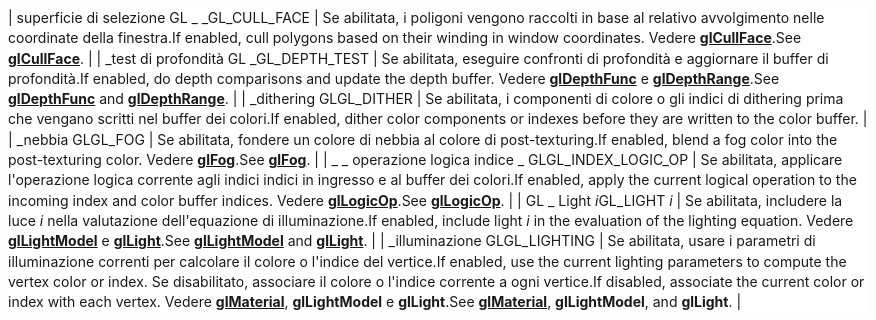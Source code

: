 | <span data-ttu-id="963ed-146">superficie di selezione GL \_ \_</span><span class="sxs-lookup"><span data-stu-id="963ed-146">GL\_CULL\_FACE</span></span>              | <span data-ttu-id="963ed-147">Se abilitata, i poligoni vengono raccolti in base al relativo avvolgimento nelle coordinate della finestra.</span><span class="sxs-lookup"><span data-stu-id="963ed-147">If enabled, cull polygons based on their winding in window coordinates.</span></span> <span data-ttu-id="963ed-148">Vedere [**glCullFace**](glcullface.md).</span><span class="sxs-lookup"><span data-stu-id="963ed-148">See [**glCullFace**](glcullface.md).</span></span>                                                                                                                                               |
| <span data-ttu-id="963ed-149">\_test di profondità GL \_</span><span class="sxs-lookup"><span data-stu-id="963ed-149">GL\_DEPTH\_TEST</span></span>             | <span data-ttu-id="963ed-150">Se abilitata, eseguire confronti di profondità e aggiornare il buffer di profondità.</span><span class="sxs-lookup"><span data-stu-id="963ed-150">If enabled, do depth comparisons and update the depth buffer.</span></span> <span data-ttu-id="963ed-151">Vedere [**glDepthFunc**](gldepthfunc.md) e [**glDepthRange**](gldepthrange.md).</span><span class="sxs-lookup"><span data-stu-id="963ed-151">See [**glDepthFunc**](gldepthfunc.md) and [**glDepthRange**](gldepthrange.md).</span></span>                                                                                                              |
| <span data-ttu-id="963ed-152">\_dithering GL</span><span class="sxs-lookup"><span data-stu-id="963ed-152">GL\_DITHER</span></span>                  | <span data-ttu-id="963ed-153">Se abilitata, i componenti di colore o gli indici di dithering prima che vengano scritti nel buffer dei colori.</span><span class="sxs-lookup"><span data-stu-id="963ed-153">If enabled, dither color components or indexes before they are written to the color buffer.</span></span>                                                                                                                                                                 |
| <span data-ttu-id="963ed-154">\_nebbia GL</span><span class="sxs-lookup"><span data-stu-id="963ed-154">GL\_FOG</span></span>                     | <span data-ttu-id="963ed-155">Se abilitata, fondere un colore di nebbia al colore di post-texturing.</span><span class="sxs-lookup"><span data-stu-id="963ed-155">If enabled, blend a fog color into the post-texturing color.</span></span> <span data-ttu-id="963ed-156">Vedere [**glFog**](glfog.md).</span><span class="sxs-lookup"><span data-stu-id="963ed-156">See [**glFog**](glfog.md).</span></span>                                                                                                                                                                    |
| <span data-ttu-id="963ed-157">\_ \_ operazione logica indice \_ GL</span><span class="sxs-lookup"><span data-stu-id="963ed-157">GL\_INDEX\_LOGIC\_OP</span></span>        | <span data-ttu-id="963ed-158">Se abilitata, applicare l'operazione logica corrente agli indici indici in ingresso e al buffer dei colori.</span><span class="sxs-lookup"><span data-stu-id="963ed-158">If enabled, apply the current logical operation to the incoming index and color buffer indices.</span></span> <span data-ttu-id="963ed-159">Vedere [**glLogicOp**](gllogicop.md).</span><span class="sxs-lookup"><span data-stu-id="963ed-159">See [**glLogicOp**](gllogicop.md).</span></span>                                                                                                                         |
| <span data-ttu-id="963ed-160">GL \_ Light *i*</span><span class="sxs-lookup"><span data-stu-id="963ed-160">GL\_LIGHT *i*</span></span>                | <span data-ttu-id="963ed-161">Se abilitata, includere la luce *i* nella valutazione dell'equazione di illuminazione.</span><span class="sxs-lookup"><span data-stu-id="963ed-161">If enabled, include light *i* in the evaluation of the lighting equation.</span></span> <span data-ttu-id="963ed-162">Vedere [**glLightModel**](gllightmodel-functions.md) e [**glLight**](gllight-functions.md).</span><span class="sxs-lookup"><span data-stu-id="963ed-162">See [**glLightModel**](gllightmodel-functions.md) and [**glLight**](gllight-functions.md).</span></span>                                                                                      |
| <span data-ttu-id="963ed-163">\_illuminazione GL</span><span class="sxs-lookup"><span data-stu-id="963ed-163">GL\_LIGHTING</span></span>                | <span data-ttu-id="963ed-164">Se abilitata, usare i parametri di illuminazione correnti per calcolare il colore o l'indice del vertice.</span><span class="sxs-lookup"><span data-stu-id="963ed-164">If enabled, use the current lighting parameters to compute the vertex color or index.</span></span> <span data-ttu-id="963ed-165">Se disabilitato, associare il colore o l'indice corrente a ogni vertice.</span><span class="sxs-lookup"><span data-stu-id="963ed-165">If disabled, associate the current color or index with each vertex.</span></span> <span data-ttu-id="963ed-166">Vedere [**glMaterial**](glmaterial-functions.md), **glLightModel** e **glLight**.</span><span class="sxs-lookup"><span data-stu-id="963ed-166">See [**glMaterial**](glmaterial-functions.md), **glLightModel**, and **glLight**.</span></span>                |